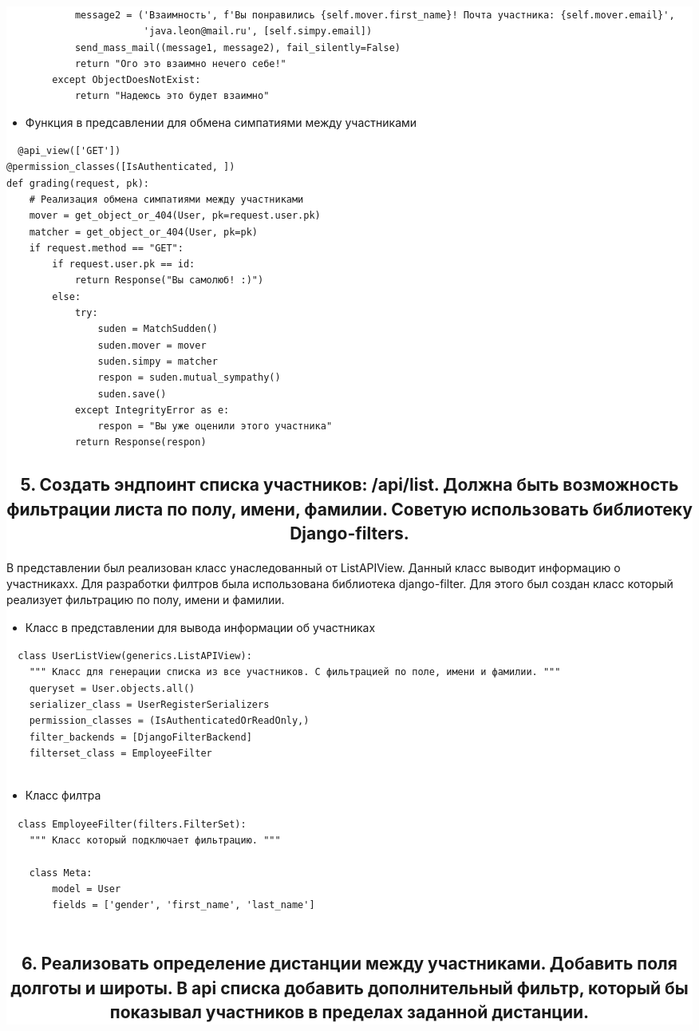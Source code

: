 ```
            message2 = ('Взаимность', f'Вы понравились {self.mover.first_name}! Почта участника: {self.mover.email}',
                        'java.leon@mail.ru', [self.simpy.email])
            send_mass_mail((message1, message2), fail_silently=False)
            return "Ого это взаимно нечего себе!"
        except ObjectDoesNotExist:
            return "Надеюсь это будет взаимно"
```

* Функция в предсавлении для обмена симпатиями между участниками
```
  @api_view(['GET'])
@permission_classes([IsAuthenticated, ])
def grading(request, pk):
    # Реализация обмена симпатиями между участниками
    mover = get_object_or_404(User, pk=request.user.pk)
    matcher = get_object_or_404(User, pk=pk)
    if request.method == "GET":
        if request.user.pk == id:
            return Response("Вы самолюб! :)")
        else:
            try:
                suden = MatchSudden()
                suden.mover = mover
                suden.simpy = matcher
                respon = suden.mutual_sympathy()
                suden.save()
            except IntegrityError as e:
                respon = "Вы уже оценили этого участника"
            return Response(respon)
```


<h2 align="center"> 5. Создать эндпоинт списка участников: /api/list. Должна быть возможность фильтрации листа по полу, имени, фамилии. Советую использовать библиотеку Django-filters.</h2>

  <p> В представлении был реализован класс унаследованный от ListAPIView. Данный класс выводит информацию о участникахх. Для разработки филтров была использована библиотека django-filter. Для этого был создан класс который реализует фильтрацию по полу, имени и фамилии. </p>
 
* Класс в представлении для вывода информации об участниках

```
  class UserListView(generics.ListAPIView):
    """ Класс для генерации списка из все участников. С фильтрацией по поле, имени и фамилии. """
    queryset = User.objects.all()
    serializer_class = UserRegisterSerializers
    permission_classes = (IsAuthenticatedOrReadOnly,)
    filter_backends = [DjangoFilterBackend]
    filterset_class = EmployeeFilter
  
```

* Класс филтра
```
  class EmployeeFilter(filters.FilterSet):
    """ Класс который подключает фильтрацию. """

    class Meta:
        model = User
        fields = ['gender', 'first_name', 'last_name']
  
```
<h2 align="center"> 6. Реализовать определение дистанции между участниками. Добавить поля долготы и широты. В api списка добавить дополнительный фильтр, который бы показывал участников в пределах заданной дистанции. </h2>
